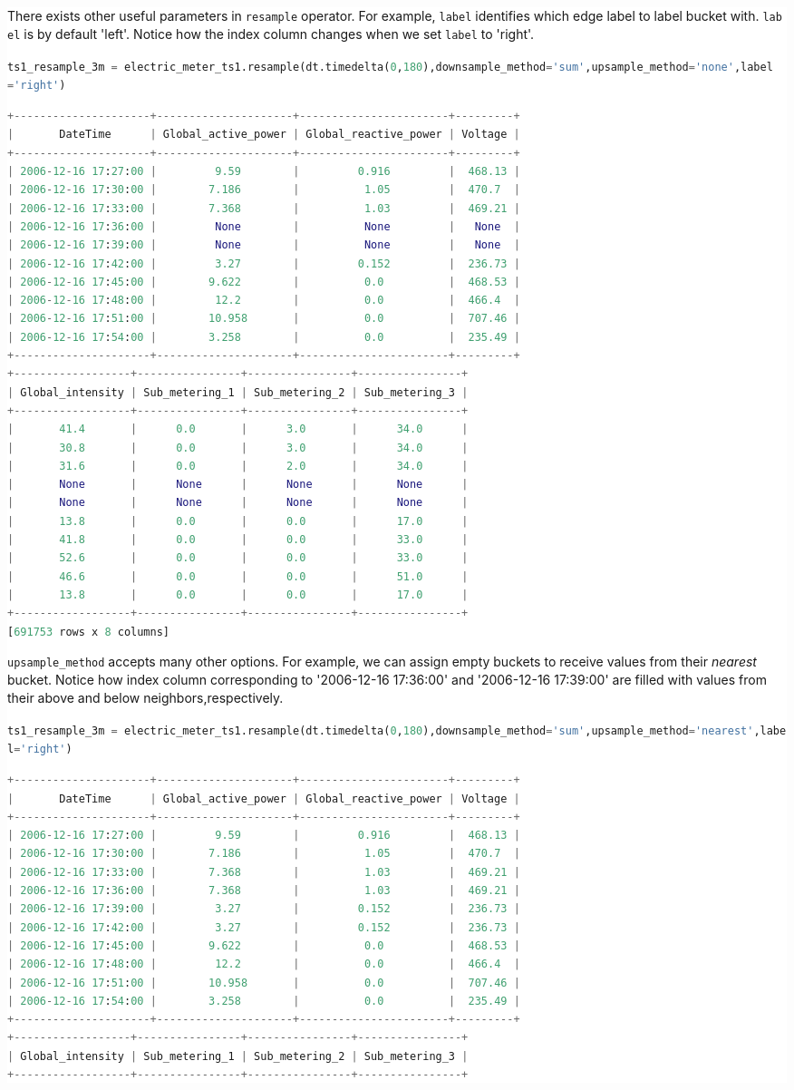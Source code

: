 There exists other useful parameters in `resample` operator. For example, `label` identifies which edge label to label bucket with.
`label` is by default 'left'. Notice how the index column changes when we set `label` to 'right'.
```python
ts1_resample_3m = electric_meter_ts1.resample(dt.timedelta(0,180),downsample_method='sum',upsample_method='none',label='right')
```
```python
+---------------------+---------------------+-----------------------+---------+
|       DateTime      | Global_active_power | Global_reactive_power | Voltage |
+---------------------+---------------------+-----------------------+---------+
| 2006-12-16 17:27:00 |         9.59        |         0.916         |  468.13 |
| 2006-12-16 17:30:00 |        7.186        |          1.05         |  470.7  |
| 2006-12-16 17:33:00 |        7.368        |          1.03         |  469.21 |
| 2006-12-16 17:36:00 |         None        |          None         |   None  |
| 2006-12-16 17:39:00 |         None        |          None         |   None  |
| 2006-12-16 17:42:00 |         3.27        |         0.152         |  236.73 |
| 2006-12-16 17:45:00 |        9.622        |          0.0          |  468.53 |
| 2006-12-16 17:48:00 |         12.2        |          0.0          |  466.4  |
| 2006-12-16 17:51:00 |        10.958       |          0.0          |  707.46 |
| 2006-12-16 17:54:00 |        3.258        |          0.0          |  235.49 |
+---------------------+---------------------+-----------------------+---------+
+------------------+----------------+----------------+----------------+
| Global_intensity | Sub_metering_1 | Sub_metering_2 | Sub_metering_3 |
+------------------+----------------+----------------+----------------+
|       41.4       |      0.0       |      3.0       |      34.0      |
|       30.8       |      0.0       |      3.0       |      34.0      |
|       31.6       |      0.0       |      2.0       |      34.0      |
|       None       |      None      |      None      |      None      |
|       None       |      None      |      None      |      None      |
|       13.8       |      0.0       |      0.0       |      17.0      |
|       41.8       |      0.0       |      0.0       |      33.0      |
|       52.6       |      0.0       |      0.0       |      33.0      |
|       46.6       |      0.0       |      0.0       |      51.0      |
|       13.8       |      0.0       |      0.0       |      17.0      |
+------------------+----------------+----------------+----------------+
[691753 rows x 8 columns]
```
`upsample_method` accepts many other options. For example, we can assign empty buckets to receive values from their *nearest* bucket.
Notice how index column corresponding to '2006-12-16 17:36:00' and '2006-12-16 17:39:00' 
are filled with values from their above and below neighbors,respectively. 

```python
ts1_resample_3m = electric_meter_ts1.resample(dt.timedelta(0,180),downsample_method='sum',upsample_method='nearest',label='right')
```
```python
+---------------------+---------------------+-----------------------+---------+
|       DateTime      | Global_active_power | Global_reactive_power | Voltage |
+---------------------+---------------------+-----------------------+---------+
| 2006-12-16 17:27:00 |         9.59        |         0.916         |  468.13 |
| 2006-12-16 17:30:00 |        7.186        |          1.05         |  470.7  |
| 2006-12-16 17:33:00 |        7.368        |          1.03         |  469.21 |
| 2006-12-16 17:36:00 |        7.368        |          1.03         |  469.21 |
| 2006-12-16 17:39:00 |         3.27        |         0.152         |  236.73 |
| 2006-12-16 17:42:00 |         3.27        |         0.152         |  236.73 |
| 2006-12-16 17:45:00 |        9.622        |          0.0          |  468.53 |
| 2006-12-16 17:48:00 |         12.2        |          0.0          |  466.4  |
| 2006-12-16 17:51:00 |        10.958       |          0.0          |  707.46 |
| 2006-12-16 17:54:00 |        3.258        |          0.0          |  235.49 |
+---------------------+---------------------+-----------------------+---------+
+------------------+----------------+----------------+----------------+
| Global_intensity | Sub_metering_1 | Sub_metering_2 | Sub_metering_3 |
+------------------+----------------+----------------+----------------+
```